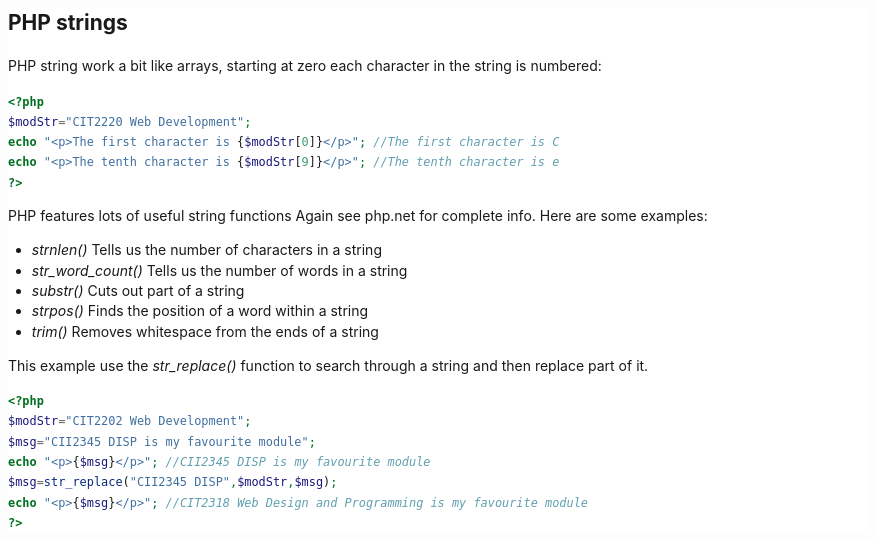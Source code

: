 ## PHP strings
PHP string work a bit like arrays, starting at zero each character in the string is numbered:

```php
<?php
$modStr="CIT2220 Web Development";
echo "<p>The first character is {$modStr[0]}</p>"; //The first character is C
echo "<p>The tenth character is {$modStr[9]}</p>"; //The tenth character is e
?>
```
PHP features lots of useful string functions
Again see php.net for complete info. Here are some examples:
* *strnlen()* Tells us the number of characters in a string
* *str_word_count()* Tells us the number of words in a string
* *substr()* Cuts out part of a string
* *strpos()* Finds the position of a word within a string
* *trim()* Removes whitespace from the ends of a string

This example use the *str_replace()* function to search through a string and then replace part of it.

```php
<?php
$modStr="CIT2202 Web Development";
$msg="CII2345 DISP is my favourite module";
echo "<p>{$msg}</p>"; //CII2345 DISP is my favourite module
$msg=str_replace("CII2345 DISP",$modStr,$msg);
echo "<p>{$msg}</p>"; //CIT2318 Web Design and Programming is my favourite module
?>
```
